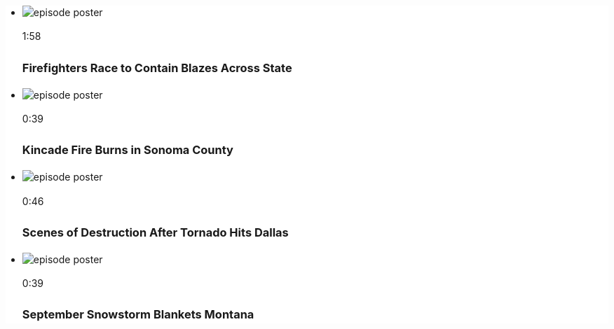   - [](https://www.nytimes.com/video/us/100000006792866/wildfires-california.html?action=click&module=video-series-bar&region=header&pgtype=Article&playlistId=video/extreme-weather)
    
    <div class="css-1aetz0h">
    
    ![episode
    poster](https://static01.nyt.com/images/2019/10/30/us/30fires-01/30fires-01-square320.jpg)
    
    </div>
    
    <span class="css-1xigvfz">1:58</span>
    
    ### Firefighters Race to Contain Blazes Across State

  - [](https://www.nytimes.com/video/us/100000006786878/kincade-fire-california.html?action=click&module=video-series-bar&region=header&pgtype=Article&playlistId=video/extreme-weather)
    
    <div class="css-1aetz0h">
    
    ![episode
    poster](https://static01.nyt.com/images/2019/10/24/us/24sonoma-01sub/24sonoma-01sub-square320.jpg)
    
    </div>
    
    <span class="css-1xigvfz">0:39</span>
    
    ### Kincade Fire Burns in Sonoma County

  - [](https://www.nytimes.com/video/us/100000006779675/tornado-dallas.html?action=click&module=video-series-bar&region=header&pgtype=Article&playlistId=video/extreme-weather)
    
    <div class="css-1aetz0h">
    
    ![episode
    poster](https://static01.nyt.com/images/2019/11/20/world/20xp-tornado/20xp-tornado-square320.jpg)
    
    </div>
    
    <span class="css-1xigvfz">0:46</span>
    
    ### Scenes of Destruction After Tornado Hits Dallas

  - [](https://www.nytimes.com/video/climate/100000006743923/montana-snow-storm.html?action=click&module=video-series-bar&region=header&pgtype=Article&playlistId=video/extreme-weather)
    
    <div class="css-1aetz0h">
    
    ![episode
    poster](https://static01.nyt.com/images/2019/09/29/multimedia/29montana/merlin_161769306_8664ec07-88c4-4e5e-b01c-9f34908b2bc4-square320.jpg)
    
    </div>
    
    <span class="css-1xigvfz">0:39</span>
    
    ### September Snowstorm Blankets Montana
